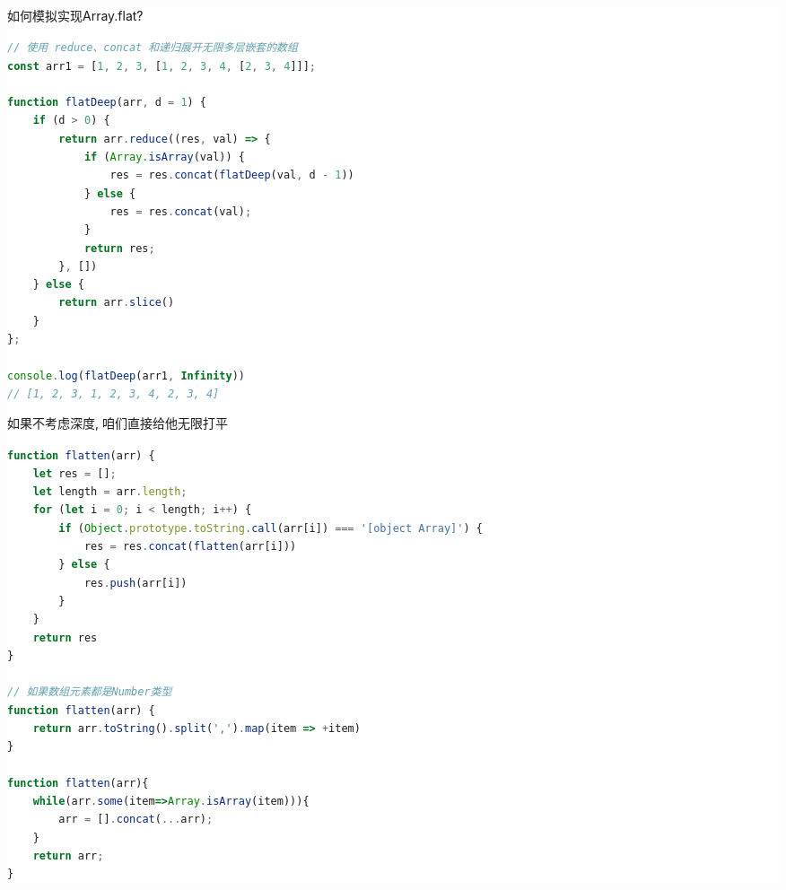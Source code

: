 如何模拟实现Array.flat? 

```js
// 使用 reduce、concat 和递归展开无限多层嵌套的数组
const arr1 = [1, 2, 3, [1, 2, 3, 4, [2, 3, 4]]];

function flatDeep(arr, d = 1) {
    if (d > 0) {
        return arr.reduce((res, val) => {
            if (Array.isArray(val)) {
                res = res.concat(flatDeep(val, d - 1))
            } else {
                res = res.concat(val);
            }
            return res;
        }, [])
    } else {
        return arr.slice()
    }
};

console.log(flatDeep(arr1, Infinity))
// [1, 2, 3, 1, 2, 3, 4, 2, 3, 4]
```

如果不考虑深度, 咱们直接给他无限打平

```js
function flatten(arr) {
    let res = [];
    let length = arr.length;
    for (let i = 0; i < length; i++) {
        if (Object.prototype.toString.call(arr[i]) === '[object Array]') {
            res = res.concat(flatten(arr[i]))
        } else {
            res.push(arr[i])
        }
    }
    return res
}

// 如果数组元素都是Number类型
function flatten(arr) {
	return arr.toString().split(',').map(item => +item)
}

function flatten(arr){
    while(arr.some(item=>Array.isArray(item))){
        arr = [].concat(...arr);
    }
    return arr;
}
```
